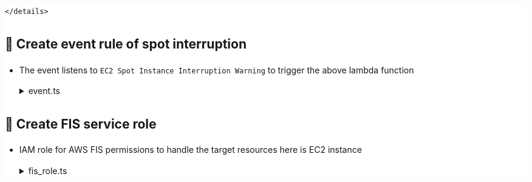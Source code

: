     </details>

## 🚀 **Create event rule of spot interruption** <a name="Create-event-rule-of-spot-interruption"></a>
- The event listens to `EC2 Spot Instance Interruption Warning` to trigger the above lambda function
  
    <details>
    <summary>event.ts</summary>

    ```
            const spot_event = new event.Rule(this, 'SpotEventRule', {
                description: 'Spot termination event rule',
                ruleName: 'spot-event',
                eventPattern: {
                    source: ['aws.ec2'],
                    detailType: ['EC2 Spot Instance Interruption Warning'],
                    detail: {
                        'instance-action': ['terminate']
                    }
                }
            });

            spot_event.addTarget(new event_target.LambdaFunction(send_slack));
    ```

    </details>

## 🚀 **Create FIS service role** <a name="Create-Lambda-function---send-slack"></a>
- IAM role for AWS FIS permissions to handle the target resources here is EC2 instance
  
    <details>
    <summary>fis_role.ts</summary>

    ```
            const fis_role = new iam.Role(this, 'FisRole', {
                roleName: 'spot-fis-test',
                assumedBy: new iam.ServicePrincipal('fis.amazonaws.com')
            });

            const ec2_policy_sts = new iam.PolicyStatement({
                sid: 'SpotFisTest',
                effect: iam.Effect.ALLOW,
                actions: [
                    'ec2:DescribeInstances',
                    'ec2:StopInstances',
                    'ec2:SendSpotInstanceInterruptions'
                ],
                resources: ['arn:aws:ec2:ap-northeast-1:*:instance/*'],
                conditions: {
                    'StringEquals': {'aws:RequestedRegion': props?.env?.region}
                }
            });
